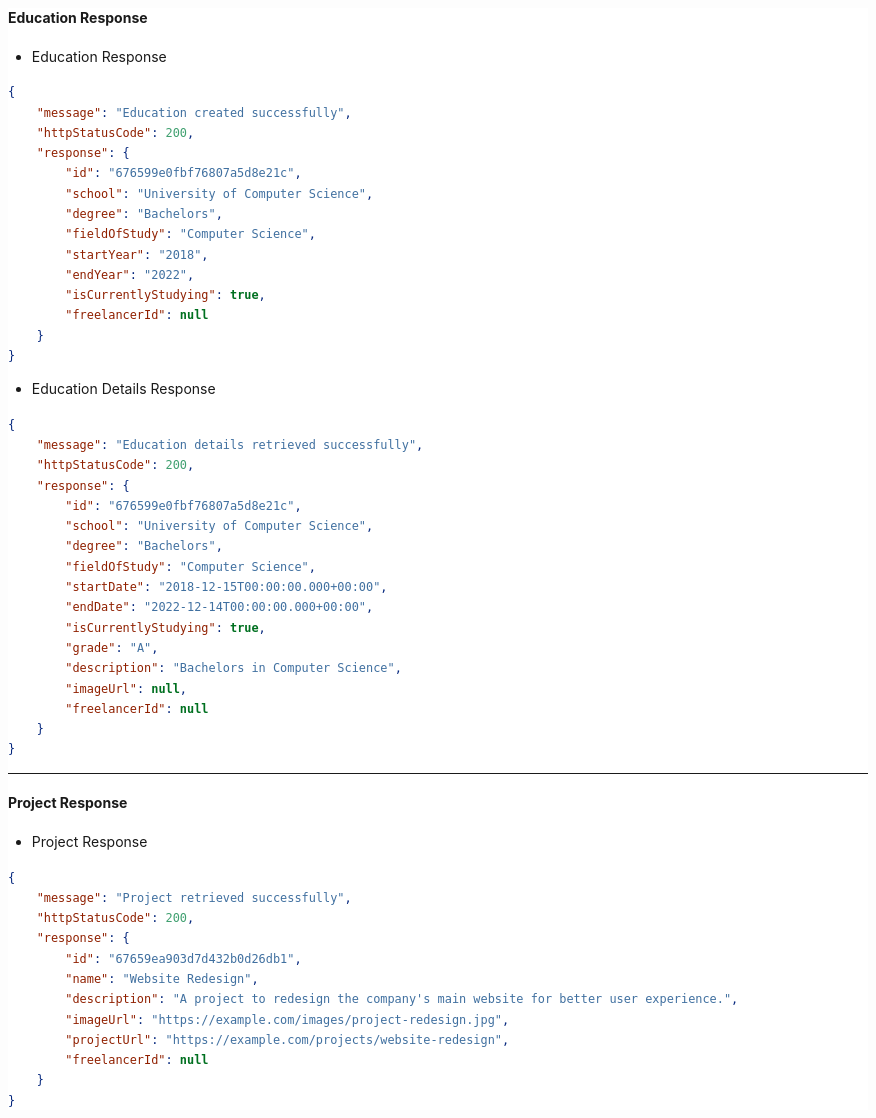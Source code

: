 #### Education Response
* Education Response 
```json
{
    "message": "Education created successfully",
    "httpStatusCode": 200,
    "response": {
        "id": "676599e0fbf76807a5d8e21c",
        "school": "University of Computer Science",
        "degree": "Bachelors",
        "fieldOfStudy": "Computer Science",
        "startYear": "2018",
        "endYear": "2022",
        "isCurrentlyStudying": true,
        "freelancerId": null
    }
}
```
* Education Details Response 
```json
{
    "message": "Education details retrieved successfully",
    "httpStatusCode": 200,
    "response": {
        "id": "676599e0fbf76807a5d8e21c",
        "school": "University of Computer Science",
        "degree": "Bachelors",
        "fieldOfStudy": "Computer Science",
        "startDate": "2018-12-15T00:00:00.000+00:00",
        "endDate": "2022-12-14T00:00:00.000+00:00",
        "isCurrentlyStudying": true,
        "grade": "A",
        "description": "Bachelors in Computer Science",
        "imageUrl": null,
        "freelancerId": null
    }
}
```
---

#### Project Response
* Project Response
```json
{
    "message": "Project retrieved successfully",
    "httpStatusCode": 200,
    "response": {
        "id": "67659ea903d7d432b0d26db1",
        "name": "Website Redesign",
        "description": "A project to redesign the company's main website for better user experience.",
        "imageUrl": "https://example.com/images/project-redesign.jpg",
        "projectUrl": "https://example.com/projects/website-redesign",
        "freelancerId": null
    }
}
```
